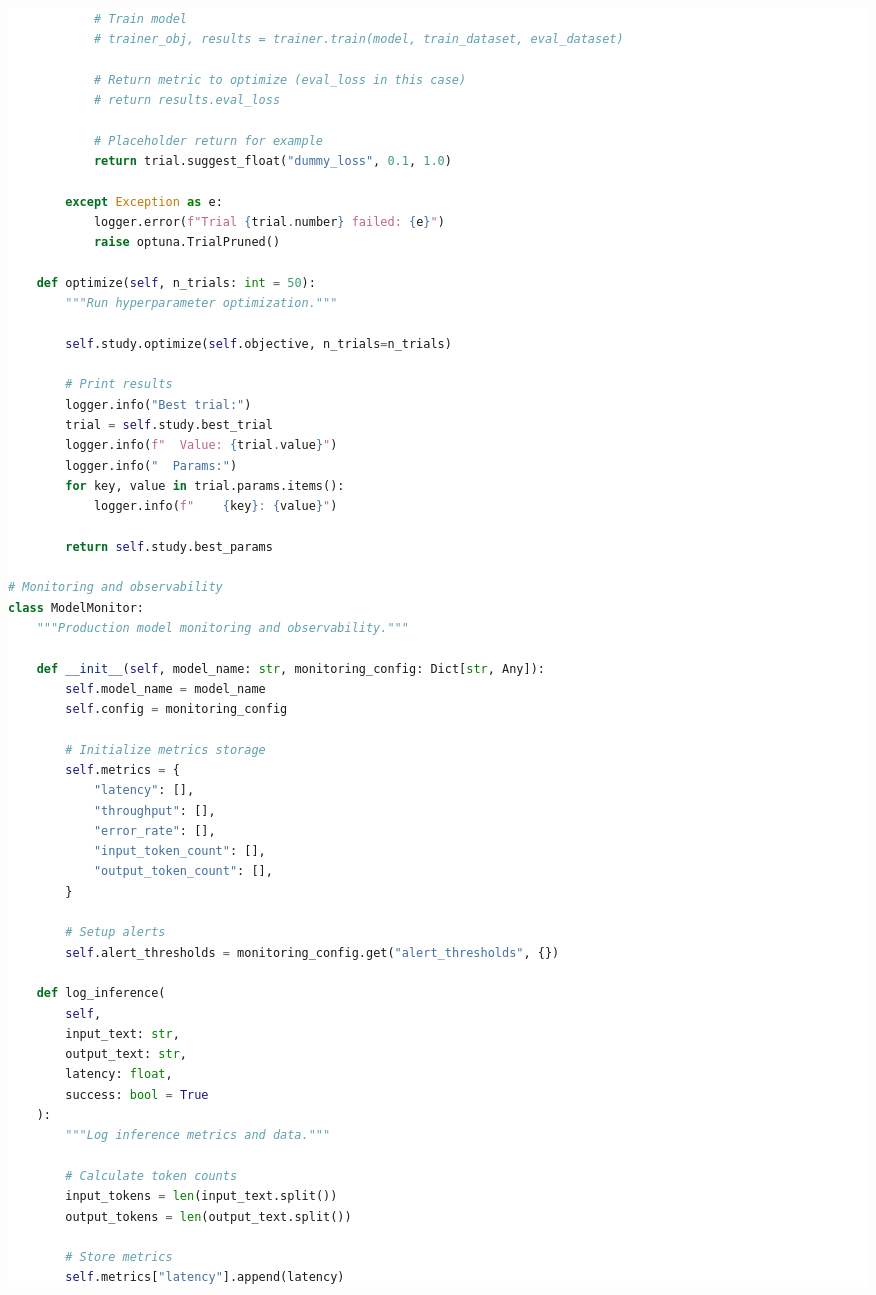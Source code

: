 ```python
            # Train model
            # trainer_obj, results = trainer.train(model, train_dataset, eval_dataset)
            
            # Return metric to optimize (eval_loss in this case)
            # return results.eval_loss
            
            # Placeholder return for example
            return trial.suggest_float("dummy_loss", 0.1, 1.0)
            
        except Exception as e:
            logger.error(f"Trial {trial.number} failed: {e}")
            raise optuna.TrialPruned()

    def optimize(self, n_trials: int = 50):
        """Run hyperparameter optimization."""
        
        self.study.optimize(self.objective, n_trials=n_trials)
        
        # Print results
        logger.info("Best trial:")
        trial = self.study.best_trial
        logger.info(f"  Value: {trial.value}")
        logger.info("  Params:")
        for key, value in trial.params.items():
            logger.info(f"    {key}: {value}")
        
        return self.study.best_params

# Monitoring and observability
class ModelMonitor:
    """Production model monitoring and observability."""
    
    def __init__(self, model_name: str, monitoring_config: Dict[str, Any]):
        self.model_name = model_name
        self.config = monitoring_config
        
        # Initialize metrics storage
        self.metrics = {
            "latency": [],
            "throughput": [],
            "error_rate": [],
            "input_token_count": [],
            "output_token_count": [],
        }
        
        # Setup alerts
        self.alert_thresholds = monitoring_config.get("alert_thresholds", {})

    def log_inference(
        self, 
        input_text: str,
        output_text: str,
        latency: float,
        success: bool = True
    ):
        """Log inference metrics and data."""
        
        # Calculate token counts
        input_tokens = len(input_text.split())
        output_tokens = len(output_text.split())
        
        # Store metrics
        self.metrics["latency"].append(latency)
```